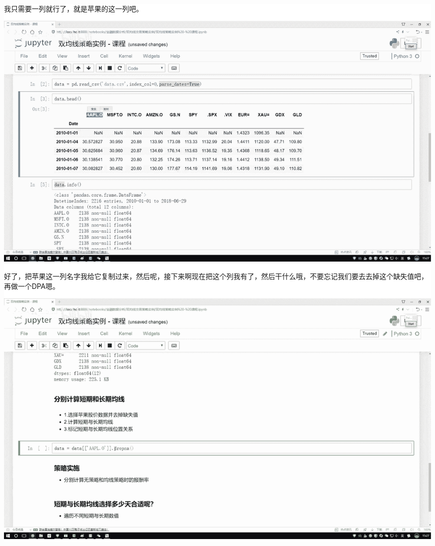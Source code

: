 我只需要一列就行了，就是苹果的这一列吧。

![](img/b70ed43e76648982383fdc830225e3f9_20.png)

好了，把苹果这一列名字我给它复制过来，然后呢，接下来啊现在把这个列我有了，然后干什么哦，不要忘记我们要去去掉这个缺失值吧，再做一个DPA嗯。



![](img/b70ed43e76648982383fdc830225e3f9_22.png)
